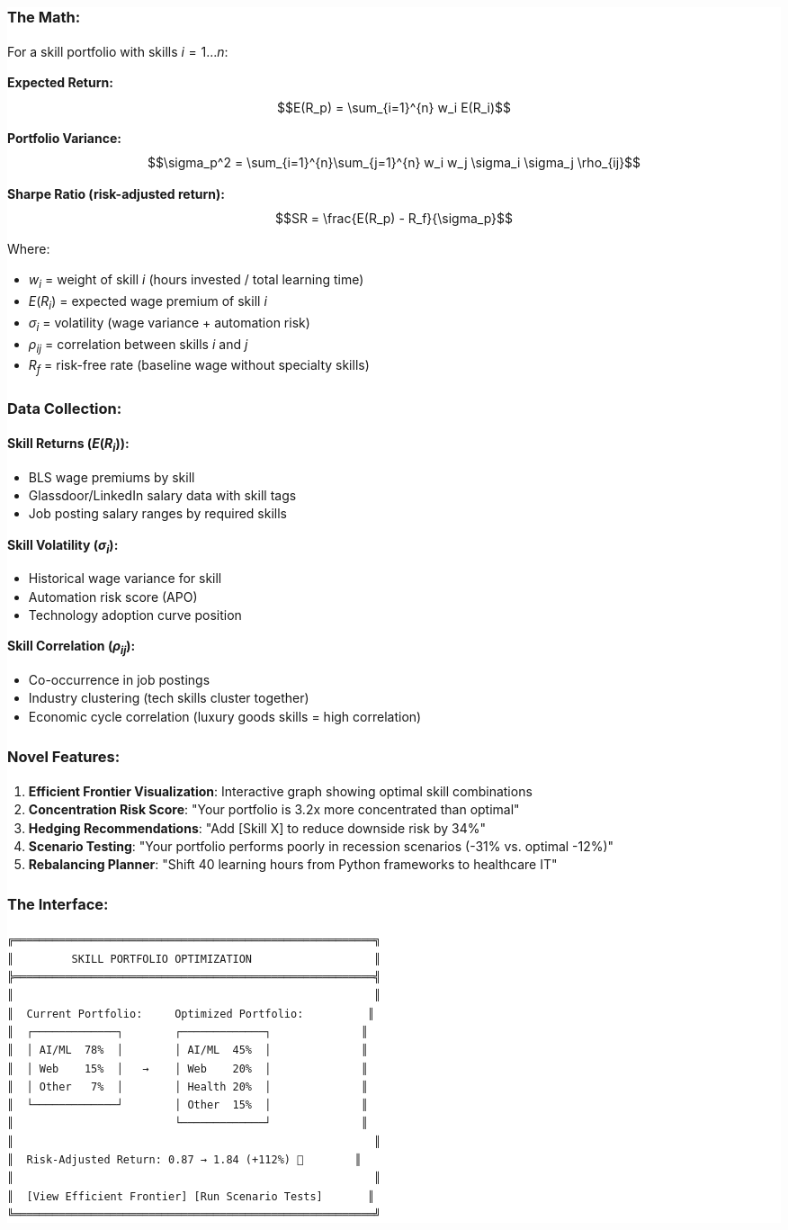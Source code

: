 ```
```

### **The Math:**

For a skill portfolio with skills $i = 1...n$:

**Expected Return:**
$$E(R_p) = \sum_{i=1}^{n} w_i E(R_i)$$

**Portfolio Variance:**
$$\sigma_p^2 = \sum_{i=1}^{n}\sum_{j=1}^{n} w_i w_j \sigma_i \sigma_j \rho_{ij}$$

**Sharpe Ratio (risk-adjusted return):**
$$SR = \frac{E(R_p) - R_f}{\sigma_p}$$

Where:
- $w_i$ = weight of skill $i$ (hours invested / total learning time)
- $E(R_i)$ = expected wage premium of skill $i$
- $\sigma_i$ = volatility (wage variance + automation risk)
- $\rho_{ij}$ = correlation between skills $i$ and $j$
- $R_f$ = risk-free rate (baseline wage without specialty skills)

### **Data Collection:**

**Skill Returns ($E(R_i)$):**
- BLS wage premiums by skill
- Glassdoor/LinkedIn salary data with skill tags
- Job posting salary ranges by required skills

**Skill Volatility ($\sigma_i$):**
- Historical wage variance for skill
- Automation risk score (APO)
- Technology adoption curve position

**Skill Correlation ($\rho_{ij}$):**
- Co-occurrence in job postings
- Industry clustering (tech skills cluster together)
- Economic cycle correlation (luxury goods skills = high correlation)

### **Novel Features:**

1. **Efficient Frontier Visualization**: Interactive graph showing optimal skill combinations
2. **Concentration Risk Score**: "Your portfolio is 3.2x more concentrated than optimal"
3. **Hedging Recommendations**: "Add [Skill X] to reduce downside risk by 34%"
4. **Scenario Testing**: "Your portfolio performs poorly in recession scenarios (-31% vs. optimal -12%)"
5. **Rebalancing Planner**: "Shift 40 learning hours from Python frameworks to healthcare IT"

### **The Interface:**

```
╔════════════════════════════════════════════════════════╗
║         SKILL PORTFOLIO OPTIMIZATION                   ║
╠════════════════════════════════════════════════════════╣
║                                                        ║
║  Current Portfolio:     Optimized Portfolio:          ║
║  ┌─────────────┐        ┌─────────────┐              ║
║  │ AI/ML  78%  │        │ AI/ML  45%  │              ║
║  │ Web    15%  │   →    │ Web    20%  │              ║
║  │ Other   7%  │        │ Health 20%  │              ║
║  └─────────────┘        │ Other  15%  │              ║
║                         └─────────────┘              ║
║                                                        ║
║  Risk-Adjusted Return: 0.87 → 1.84 (+112%) 🚀        ║
║                                                        ║
║  [View Efficient Frontier] [Run Scenario Tests]       ║
╚════════════════════════════════════════════════════════╝
```